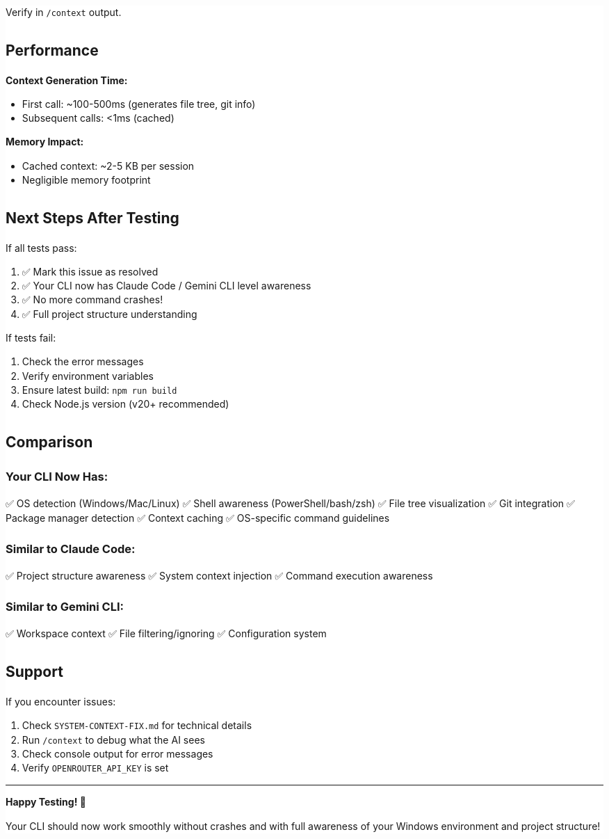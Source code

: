 Verify in `/context` output.

## Performance

**Context Generation Time:**
- First call: ~100-500ms (generates file tree, git info)
- Subsequent calls: <1ms (cached)

**Memory Impact:**
- Cached context: ~2-5 KB per session
- Negligible memory footprint

## Next Steps After Testing

If all tests pass:
1. ✅ Mark this issue as resolved
2. ✅ Your CLI now has Claude Code / Gemini CLI level awareness
3. ✅ No more command crashes!
4. ✅ Full project structure understanding

If tests fail:
1. Check the error messages
2. Verify environment variables
3. Ensure latest build: `npm run build`
4. Check Node.js version (v20+ recommended)

## Comparison

### Your CLI Now Has:
✅ OS detection (Windows/Mac/Linux)
✅ Shell awareness (PowerShell/bash/zsh)
✅ File tree visualization
✅ Git integration
✅ Package manager detection
✅ Context caching
✅ OS-specific command guidelines

### Similar to Claude Code:
✅ Project structure awareness
✅ System context injection
✅ Command execution awareness

### Similar to Gemini CLI:
✅ Workspace context
✅ File filtering/ignoring
✅ Configuration system

## Support

If you encounter issues:
1. Check `SYSTEM-CONTEXT-FIX.md` for technical details
2. Run `/context` to debug what the AI sees
3. Check console output for error messages
4. Verify `OPENROUTER_API_KEY` is set

---

**Happy Testing! 🚀**

Your CLI should now work smoothly without crashes and with full awareness of your Windows environment and project structure!

